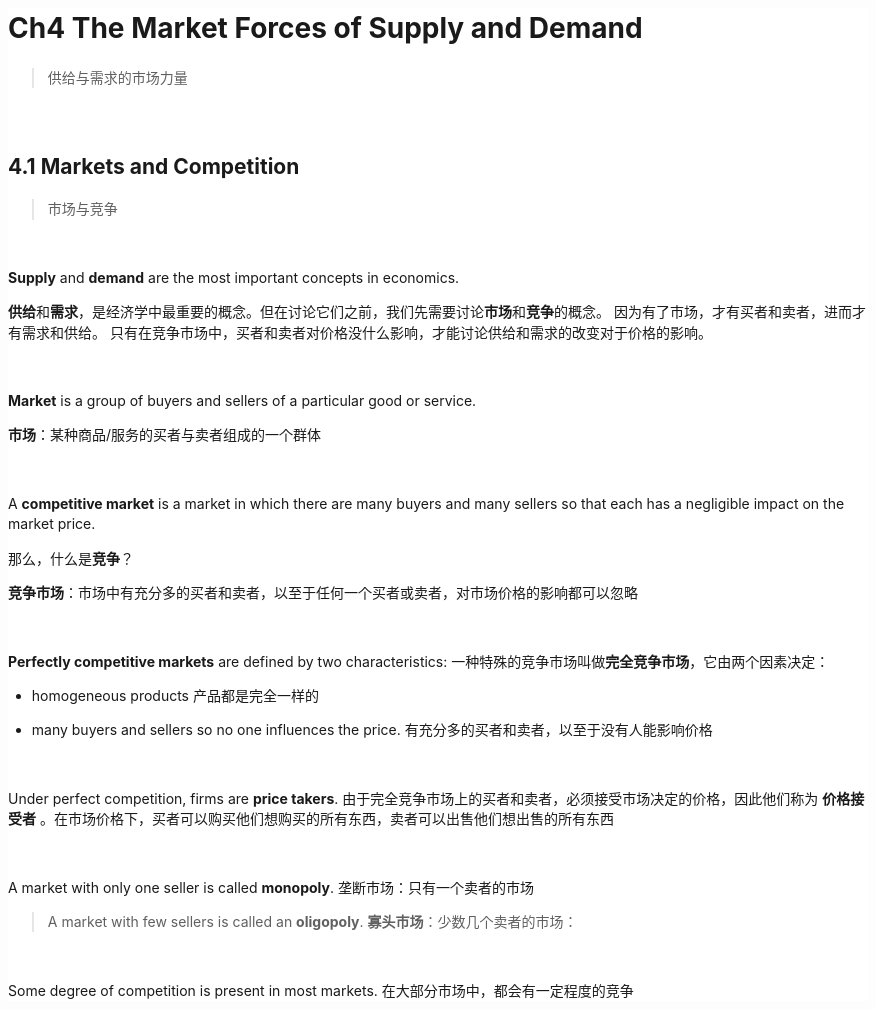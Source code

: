 # Ch4 The Market Forces of Supply and Demand

> 供给与需求的市场力量

$~$

## 4.1 Markets and Competition
> 市场与竞争

$~$

**Supply** and **demand** are the most important concepts in economics. 

**供给**和**需求**，是经济学中最重要的概念。但在讨论它们之前，我们先需要讨论**市场**和**竞争**的概念。
因为有了市场，才有买者和卖者，进而才有需求和供给。
只有在竞争市场中，买者和卖者对价格没什么影响，才能讨论供给和需求的改变对于价格的影响。

$~$

**Market** is a group of buyers and sellers of a particular good or service.

**市场**：某种商品/服务的买者与卖者组成的一个群体

$~$

A **competitive market** is a market in which there are many buyers and many sellers so that each has a negligible impact on the market price.

那么，什么是**竞争**？

**竞争市场**：市场中有充分多的买者和卖者，以至于任何一个买者或卖者，对市场价格的影响都可以忽略

$~$

**Perfectly competitive markets** are defined by two characteristics:
一种特殊的竞争市场叫做**完全竞争市场**，它由两个因素决定：

+ homogeneous products
产品都是完全一样的

+ many buyers and sellers so no one influences the price.
有充分多的买者和卖者，以至于没有人能影响价格

$~$

Under perfect competition, firms are **price takers**.
由于完全竞争市场上的买者和卖者，必须接受市场决定的价格，因此他们称为 **价格接受者** 。在市场价格下，买者可以购买他们想购买的所有东西，卖者可以出售他们想出售的所有东西

$~$

A market with only one seller is called **monopoly**.
垄断市场：只有一个卖者的市场

>A market with few sellers is called an **oligopoly**.
**寡头市场**：少数几个卖者的市场：

$~$

Some degree of competition is present in most markets.
在大部分市场中，都会有一定程度的竞争
